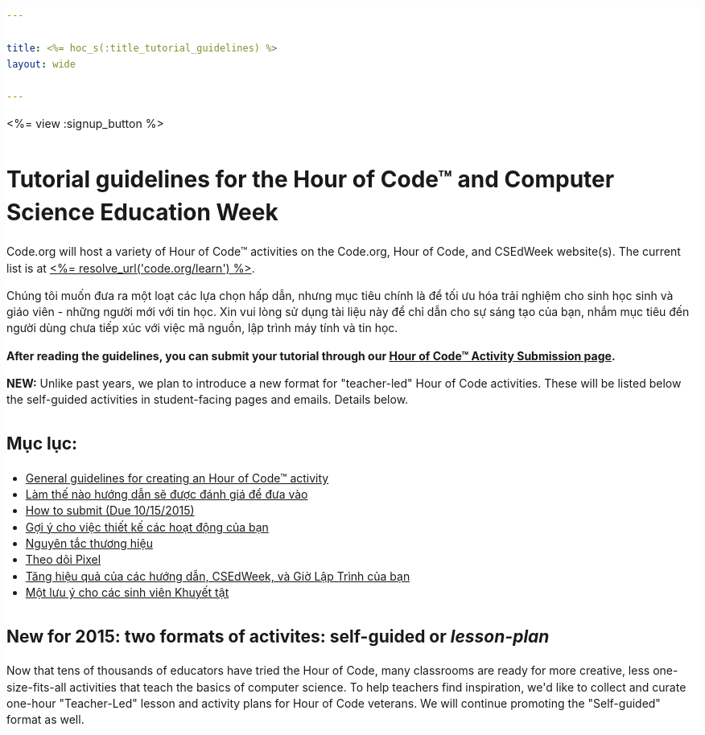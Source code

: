 ```yaml
---

title: <%= hoc_s(:title_tutorial_guidelines) %>
layout: wide

---
```


<%= view :signup_button %>

# Tutorial guidelines for the Hour of Code™ and Computer Science Education Week

Code.org will host a variety of Hour of Code™ activities on the Code.org, Hour of Code, and CSEdWeek website(s). The current list is at [<%= resolve_url('code.org/learn') %>](<%= resolve_url('https://code.org/learn') %>).

Chúng tôi muốn đưa ra một loạt các lựa chọn hấp dẫn, nhưng mục tiêu chính là để tối ưu hóa trải nghiệm cho sinh học sinh và giáo viên - những người mới với tin học. Xin vui lòng sử dụng tài liệu này để chỉ dẫn cho sự sáng tạo của bạn, nhắm mục tiêu đến người dùng chưa tiếp xúc với việc mã nguồn, lập trình máy tính và tin học.

  


**After reading the guidelines, you can submit your tutorial through our [Hour of Code™ Activity Submission page](http://goo.gl/forms/6GSklaO9Oa).**

**NEW:** Unlike past years, we plan to introduce a new format for "teacher-led" Hour of Code activities. These will be listed below the self-guided activities in student-facing pages and emails. Details below.

<a id="top"></a>

## Mục lục:

  * [General guidelines for creating an Hour of Code™ activity](#guidelines)
  * [Làm thế nào hướng dẫn sẽ được đánh giá để đưa vào](#inclusion)
  * [How to submit (Due 10/15/2015)](#submit)
  * [Gợi ý cho việc thiết kế các hoạt động của bạn](#design)
  * [Nguyên tắc thương hiệu](#tm)
  * [Theo dõi Pixel](#pixel)
  * [Tăng hiệu quả của các hướng dẫn, CSEdWeek, và Giờ Lập Trình của bạn](#promote)
  * [Một lưu ý cho các sinh viên Khuyết tật](#disabilities)

<a id="guidelines"></a>

## New for 2015: two formats of activites: self-guided or *lesson-plan*

Now that tens of thousands of educators have tried the Hour of Code, many classrooms are ready for more creative, less one-size-fits-all activities that teach the basics of computer science. To help teachers find inspiration, we'd like to collect and curate one-hour "Teacher-Led" lesson and activity plans for Hour of Code veterans. We will continue promoting the "Self-guided" format as well.
